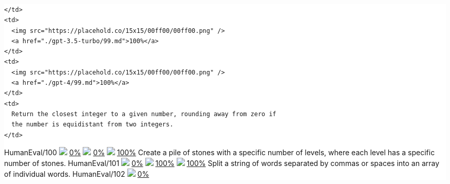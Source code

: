     </td>
    <td>
      <img src="https://placehold.co/15x15/00ff00/00ff00.png" />
      <a href="./gpt-3.5-turbo/99.md">100%</a>
    </td>
    <td>
      <img src="https://placehold.co/15x15/00ff00/00ff00.png" />
      <a href="./gpt-4/99.md">100%</a>
    </td>
    <td>
      Return the closest integer to a given number, rounding away from zero if
      the number is equidistant from two integers.
    </td>
  </tr>
  <tr>
    <td>HumanEval/100</td>
    <td>
      <img src="https://placehold.co/15x15/f03c15/f03c15.png" />
      <a href="./codellama-34b-instruct/100.md">0%</a>
    </td>
    <td>
      <img src="https://placehold.co/15x15/f03c15/f03c15.png" />
      <a href="./gpt-3.5-turbo/100.md">0%</a>
    </td>
    <td>
      <img src="https://placehold.co/15x15/00ff00/00ff00.png" />
      <a href="./gpt-4/100.md">100%</a>
    </td>
    <td>
      Create a pile of stones with a specific number of levels, where each level
      has a specific number of stones.
    </td>
  </tr>
  <tr>
    <td>HumanEval/101</td>
    <td>
      <img src="https://placehold.co/15x15/f03c15/f03c15.png" />
      <a href="./codellama-34b-instruct/101.md">0%</a>
    </td>
    <td>
      <img src="https://placehold.co/15x15/00ff00/00ff00.png" />
      <a href="./gpt-3.5-turbo/101.md">100%</a>
    </td>
    <td>
      <img src="https://placehold.co/15x15/00ff00/00ff00.png" />
      <a href="./gpt-4/101.md">100%</a>
    </td>
    <td>
      Split a string of words separated by commas or spaces into an array of
      individual words.
    </td>
  </tr>
  <tr>
    <td>HumanEval/102</td>
    <td>
      <img src="https://placehold.co/15x15/f03c15/f03c15.png" />
      <a href="./codellama-34b-instruct/102.md">0%</a>
    </td>